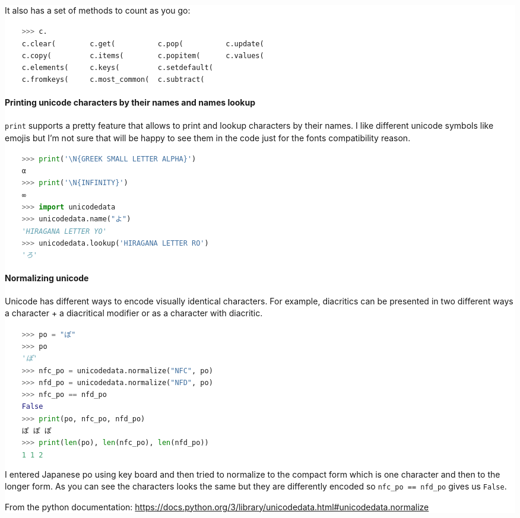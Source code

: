 It also has a set of methods to count as you go:

```python
    >>> c.
    c.clear(        c.get(          c.pop(          c.update(
    c.copy(         c.items(        c.popitem(      c.values(
    c.elements(     c.keys(         c.setdefault(
    c.fromkeys(     c.most_common(  c.subtract(
```

#### **Printing unicode characters by their names and names lookup**

`print` supports a pretty feature that allows to print and lookup characters by their names. I like different unicode symbols like emojis but I’m not sure that will be happy to see them in the code just for the fonts compatibility reason.

```python
    >>> print('\N{GREEK SMALL LETTER ALPHA}')
    α
    >>> print('\N{INFINITY}')
    ∞
    >>> import unicodedata
    >>> unicodedata.name("よ")
    'HIRAGANA LETTER YO'
    >>> unicodedata.lookup('HIRAGANA LETTER RO')
    'ろ'
```

#### **Normalizing unicode**

Unicode has different ways to encode visually identical characters. For example, diacritics can be presented in two different ways a character + a diacritical modifier or as a character with diacritic.

```python
    >>> po = "ぽ"
    >>> po
    'ぽ'
    >>> nfc_po = unicodedata.normalize("NFC", po)
    >>> nfd_po = unicodedata.normalize("NFD", po)
    >>> nfc_po == nfd_po
    False
    >>> print(po, nfc_po, nfd_po)
    ぽ ぽ ぽ
    >>> print(len(po), len(nfc_po), len(nfd_po))
    1 1 2
```

I entered Japanese po using key board and then tried to normalize to the compact form which is one character and then to the longer form. As you can see the characters looks the same but they are differently encoded so `nfc_po == nfd_po` gives us `False`.

From the python documentation: https://docs.python.org/3/library/unicodedata.html#unicodedata.normalize
